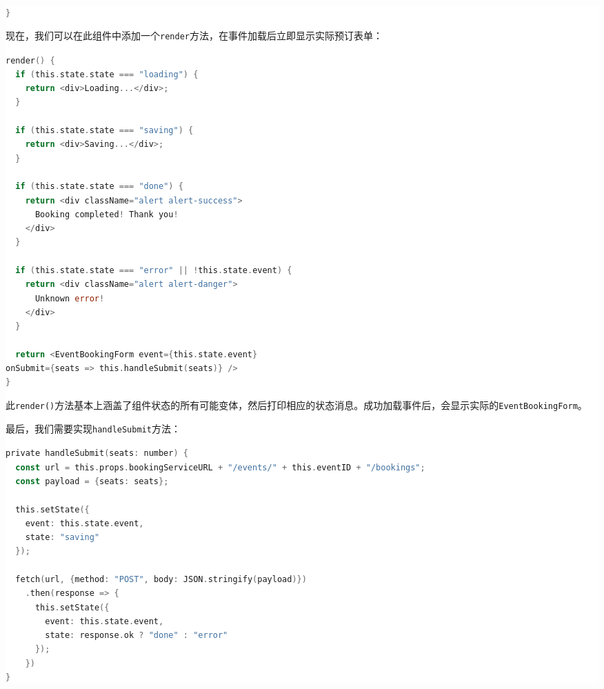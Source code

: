 ```go
} 
```

现在，我们可以在此组件中添加一个`render`方法，在事件加载后立即显示实际预订表单：

```go
render() { 
  if (this.state.state === "loading") { 
    return <div>Loading...</div>; 
  } 

  if (this.state.state === "saving") { 
    return <div>Saving...</div>; 
  } 

  if (this.state.state === "done") { 
    return <div className="alert alert-success"> 
      Booking completed! Thank you! 
    </div> 
  } 

  if (this.state.state === "error" || !this.state.event) { 
    return <div className="alert alert-danger"> 
      Unknown error! 
    </div> 
  } 

  return <EventBookingForm event={this.state.event} 
onSubmit={seats => this.handleSubmit(seats)} /> 
} 
```

此`render()`方法基本上涵盖了组件状态的所有可能变体，然后打印相应的状态消息。成功加载事件后，会显示实际的`EventBookingForm`。

最后，我们需要实现`handleSubmit`方法：

```go
private handleSubmit(seats: number) { 
  const url = this.props.bookingServiceURL + "/events/" + this.eventID + "/bookings"; 
  const payload = {seats: seats}; 

  this.setState({ 
    event: this.state.event, 
    state: "saving" 
  }); 

  fetch(url, {method: "POST", body: JSON.stringify(payload)}) 
    .then(response => { 
      this.setState({ 
        event: this.state.event, 
        state: response.ok ? "done" : "error" 
      }); 
    }) 
} 
```
